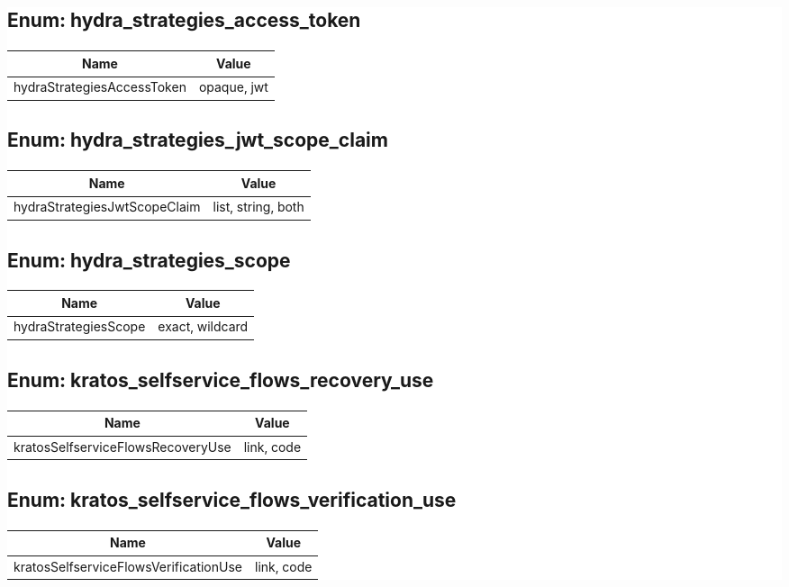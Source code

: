 
<a id="HydraStrategiesAccessToken"></a>
## Enum: hydra_strategies_access_token
| Name | Value |
| ---- | ----- |
| hydraStrategiesAccessToken | opaque, jwt |


<a id="HydraStrategiesJwtScopeClaim"></a>
## Enum: hydra_strategies_jwt_scope_claim
| Name | Value |
| ---- | ----- |
| hydraStrategiesJwtScopeClaim | list, string, both |


<a id="HydraStrategiesScope"></a>
## Enum: hydra_strategies_scope
| Name | Value |
| ---- | ----- |
| hydraStrategiesScope | exact, wildcard |


<a id="KratosSelfserviceFlowsRecoveryUse"></a>
## Enum: kratos_selfservice_flows_recovery_use
| Name | Value |
| ---- | ----- |
| kratosSelfserviceFlowsRecoveryUse | link, code |


<a id="KratosSelfserviceFlowsVerificationUse"></a>
## Enum: kratos_selfservice_flows_verification_use
| Name | Value |
| ---- | ----- |
| kratosSelfserviceFlowsVerificationUse | link, code |



